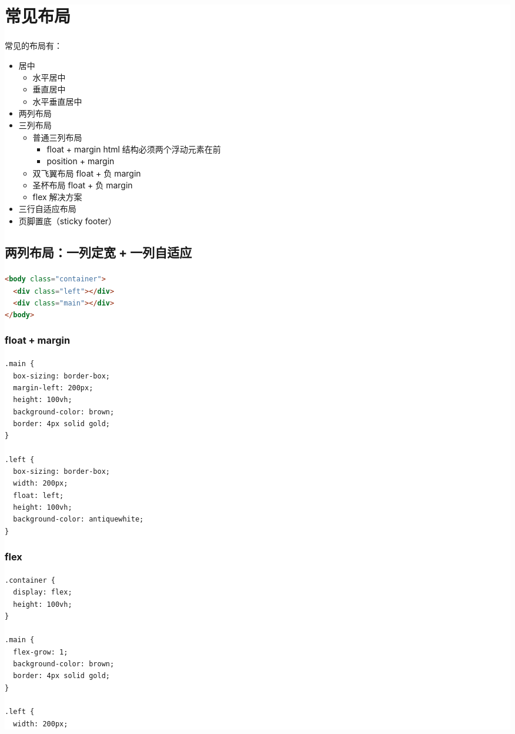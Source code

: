 # 常见布局

常见的布局有：

- 居中
  - 水平居中
  - 垂直居中
  - 水平垂直居中
- 两列布局
- 三列布局
  - 普通三列布局
    - float + margin html 结构必须两个浮动元素在前
    - position + margin
  - 双飞翼布局 float + 负 margin
  - 圣杯布局 float + 负 margin
  - flex 解决方案
- 三行自适应布局
- 页脚置底（sticky footer）

## 两列布局：一列定宽 + 一列自适应

```html
<body class="container">
  <div class="left"></div>
  <div class="main"></div>
</body>
```

### float + margin

```
.main {
  box-sizing: border-box;
  margin-left: 200px;
  height: 100vh;
  background-color: brown;
  border: 4px solid gold;
}

.left {
  box-sizing: border-box;
  width: 200px;
  float: left;
  height: 100vh;
  background-color: antiquewhite;
}
```

### flex

```
.container {
  display: flex;
  height: 100vh;
}

.main {
  flex-grow: 1;
  background-color: brown;
  border: 4px solid gold;
}

.left {
  width: 200px;
```